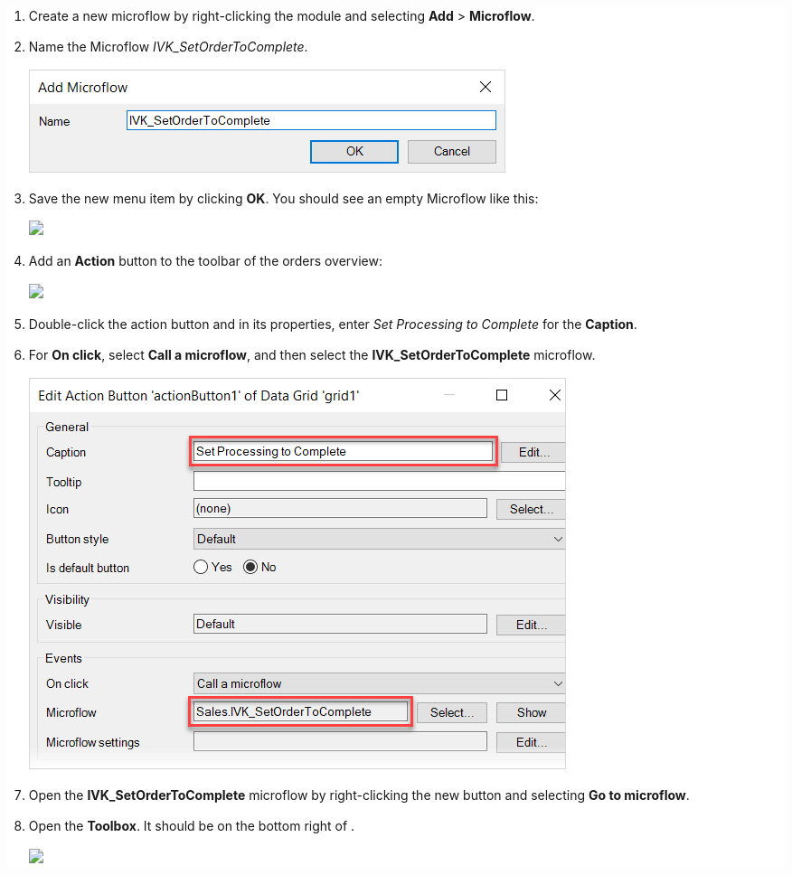 1.  Create a new microflow by right-clicking the module and selecting **Add** > **Microflow**.
2.  Name the Microflow _IVK_SetOrderToComplete_.

    ![](attachments/18448686/18581093.png)

3.  Save the new menu item by clicking **OK**. You should see an empty Microflow like this:

    ![](attachments/8784287/8946316.png)

4.  Add an **Action** button to the toolbar of the orders overview:

    ![](attachments/18448686/18581118.png)

5.  Double-click the action button and in its properties, enter *Set Processing to Complete* for the **Caption**.
6.  For **On click**, select **Call a microflow**, and then select the **IVK_SetOrderToComplete** microflow.

    ![](attachments/18448686/18581054.png)

7.  Open the **IVK_SetOrderToComplete** microflow by right-clicking the new button and selecting **Go to microflow**.
8.  Open the **Toolbox**. It should be on the bottom right of .

    ![](attachments/8784287/8946802.png)
